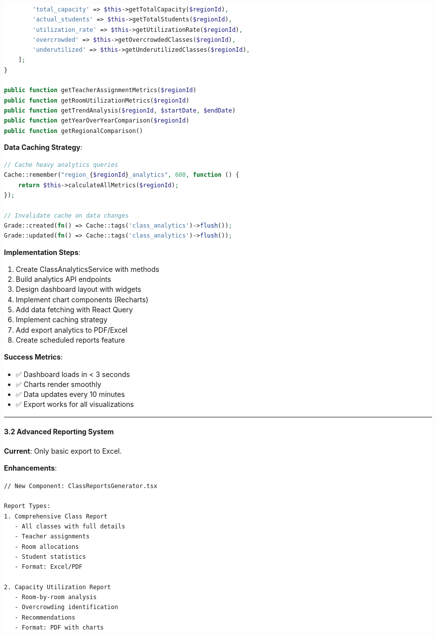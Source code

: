 ```php
        'total_capacity' => $this->getTotalCapacity($regionId),
        'actual_students' => $this->getTotalStudents($regionId),
        'utilization_rate' => $this->getUtilizationRate($regionId),
        'overcrowded' => $this->getOvercrowdedClasses($regionId),
        'underutilized' => $this->getUnderutilizedClasses($regionId),
    ];
}

public function getTeacherAssignmentMetrics($regionId)
public function getRoomUtilizationMetrics($regionId)
public function getTrendAnalysis($regionId, $startDate, $endDate)
public function getYearOverYearComparison($regionId)
public function getRegionalComparison()
```

**Data Caching Strategy**:
```php
// Cache heavy analytics queries
Cache::remember("region_{$regionId}_analytics", 600, function () {
    return $this->calculateAllMetrics($regionId);
});

// Invalidate cache on data changes
Grade::created(fn() => Cache::tags('class_analytics')->flush());
Grade::updated(fn() => Cache::tags('class_analytics')->flush());
```

**Implementation Steps**:
1. Create ClassAnalyticsService with methods
2. Build analytics API endpoints
3. Design dashboard layout with widgets
4. Implement chart components (Recharts)
5. Add data fetching with React Query
6. Implement caching strategy
7. Add export analytics to PDF/Excel
8. Create scheduled reports feature

**Success Metrics**:
- ✅ Dashboard loads in < 3 seconds
- ✅ Charts render smoothly
- ✅ Data updates every 10 minutes
- ✅ Export works for all visualizations

---

#### 3.2 Advanced Reporting System
**Current**: Only basic export to Excel.

**Enhancements**:
```tsx
// New Component: ClassReportsGenerator.tsx

Report Types:
1. Comprehensive Class Report
   - All classes with full details
   - Teacher assignments
   - Room allocations
   - Student statistics
   - Format: Excel/PDF

2. Capacity Utilization Report
   - Room-by-room analysis
   - Overcrowding identification
   - Recommendations
   - Format: PDF with charts

```